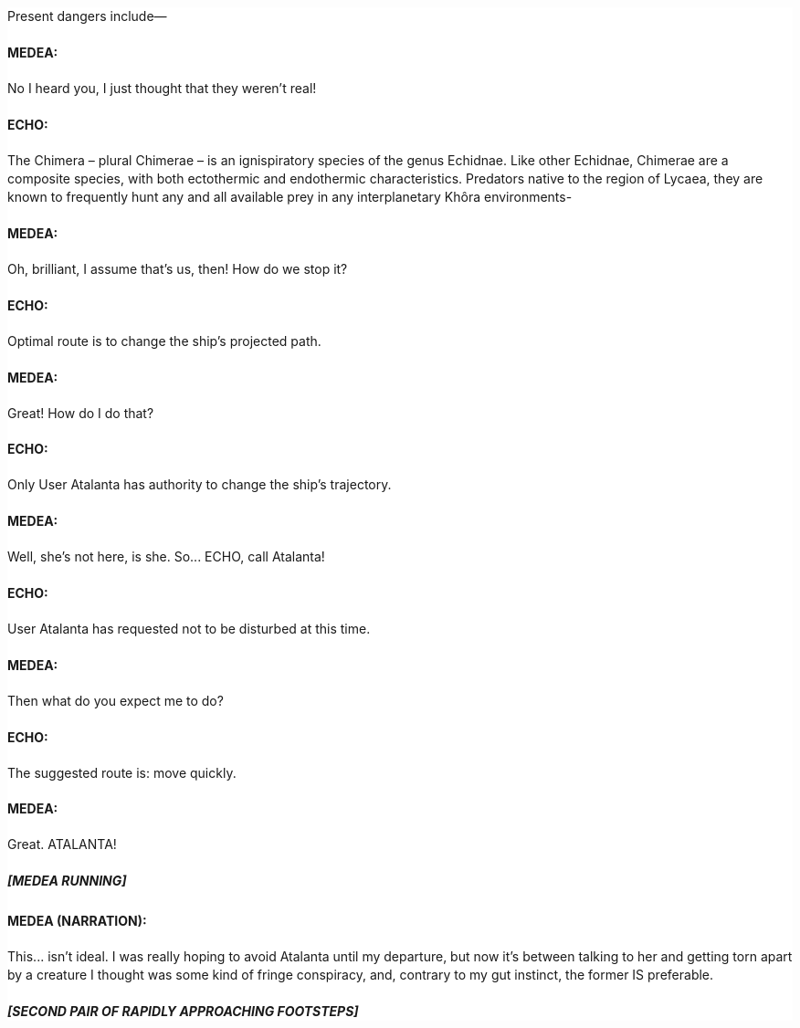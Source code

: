 Present dangers include—

#### MEDEA:

No I heard you, I just thought that they weren’t real!

#### ECHO:

The Chimera – plural Chimerae – is an ignispiratory species of the genus Echidnae. Like other Echidnae, Chimerae are a composite species, with both ectothermic and endothermic characteristics. Predators native to the region of Lycaea, they are known to frequently hunt any and all available prey in any interplanetary Khôra environments-

#### MEDEA:

Oh, brilliant, I assume that’s us, then! How do we stop it?

#### ECHO:

Optimal route is to change the ship’s projected path.

#### MEDEA:

Great! How do I do that?

#### ECHO:

Only User Atalanta has authority to change the ship’s trajectory.

#### MEDEA:

Well, she’s not here, is she. So... ECHO, call Atalanta!

#### ECHO:

User Atalanta has requested not to be disturbed at this time.

#### MEDEA:

Then what do you expect me to do?

#### ECHO:

The suggested route is: move quickly.

#### MEDEA:

Great. ATALANTA!

##### [MEDEA RUNNING]

#### MEDEA (NARRATION):

This... isn’t ideal. I was really hoping to avoid Atalanta until my departure, but now it’s between talking to her and getting torn apart by a creature I thought was some kind of fringe conspiracy, and, contrary to my gut instinct, the former IS preferable.

##### [SECOND PAIR OF RAPIDLY APPROACHING FOOTSTEPS]
